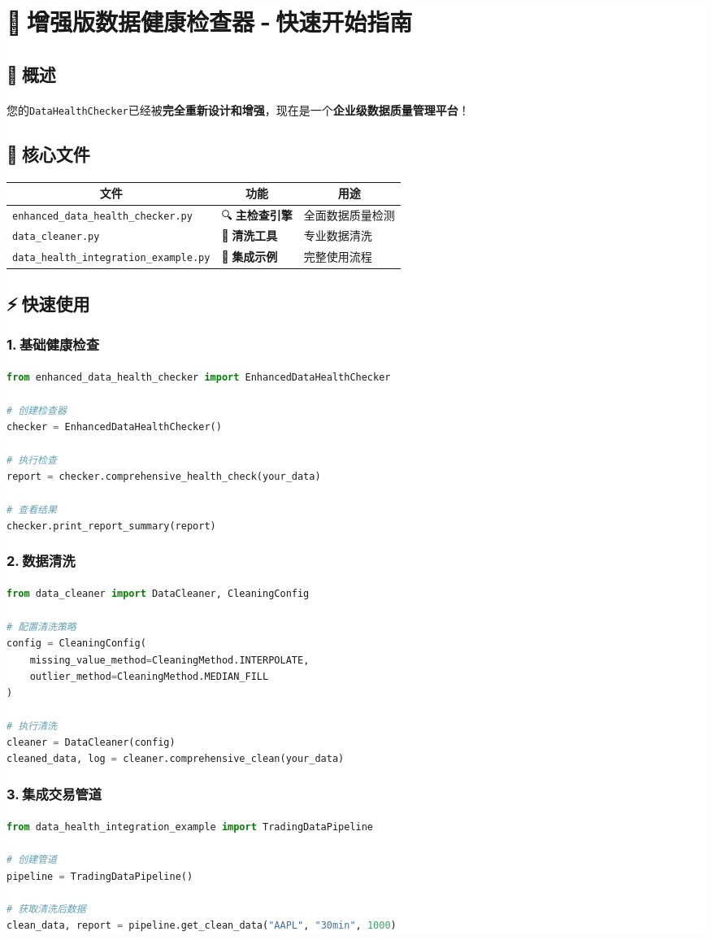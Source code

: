 # 🚀 增强版数据健康检查器 - 快速开始指南

## 📖 概述

您的`DataHealthChecker`已经被**完全重新设计和增强**，现在是一个**企业级数据质量管理平台**！

## 🎯 核心文件

| 文件 | 功能 | 用途 |
|------|------|------|
| `enhanced_data_health_checker.py` | 🔍 **主检查引擎** | 全面数据质量检测 |
| `data_cleaner.py` | 🧹 **清洗工具** | 专业数据清洗 |
| `data_health_integration_example.py` | 🔄 **集成示例** | 完整使用流程 |

## ⚡ 快速使用

### 1. **基础健康检查**
```python
from enhanced_data_health_checker import EnhancedDataHealthChecker

# 创建检查器
checker = EnhancedDataHealthChecker()

# 执行检查
report = checker.comprehensive_health_check(your_data)

# 查看结果
checker.print_report_summary(report)
```

### 2. **数据清洗**
```python
from data_cleaner import DataCleaner, CleaningConfig

# 配置清洗策略
config = CleaningConfig(
    missing_value_method=CleaningMethod.INTERPOLATE,
    outlier_method=CleaningMethod.MEDIAN_FILL
)

# 执行清洗
cleaner = DataCleaner(config)
cleaned_data, log = cleaner.comprehensive_clean(your_data)
```

### 3. **集成交易管道**
```python
from data_health_integration_example import TradingDataPipeline

# 创建管道
pipeline = TradingDataPipeline()

# 获取清洗后数据
clean_data, report = pipeline.get_clean_data("AAPL", "30min", 1000)
```
